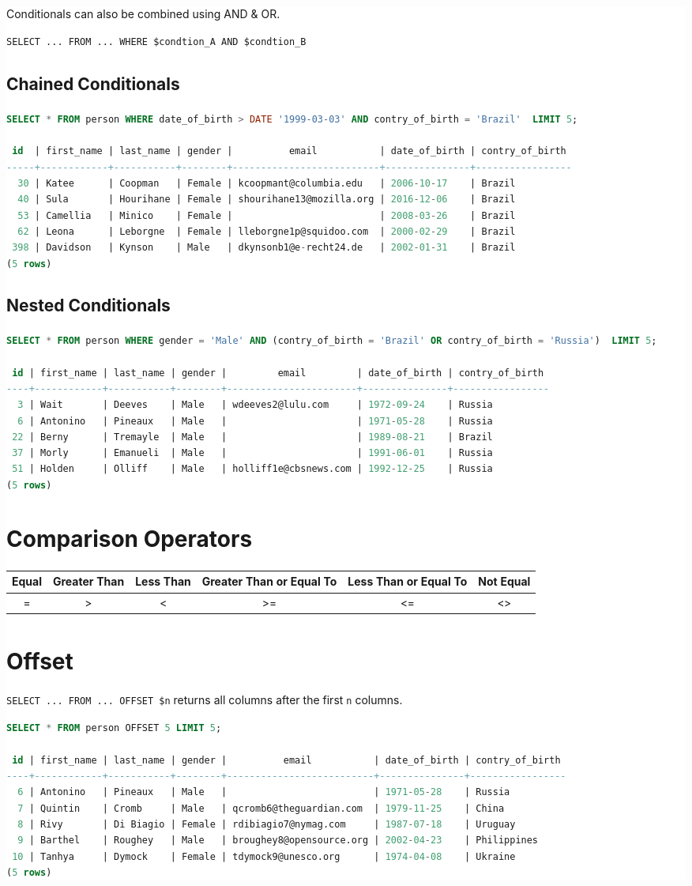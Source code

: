 Conditionals can also be combined using AND & OR.

`SELECT ... FROM ... WHERE $condtion_A AND $condtion_B`

## Chained Conditionals

```SQL
SELECT * FROM person WHERE date_of_birth > DATE '1999-03-03' AND contry_of_birth = 'Brazil'  LIMIT 5;

 id  | first_name | last_name | gender |          email           | date_of_birth | contry_of_birth
-----+------------+-----------+--------+--------------------------+---------------+-----------------
  30 | Katee      | Coopman   | Female | kcoopmant@columbia.edu   | 2006-10-17    | Brazil
  40 | Sula       | Hourihane | Female | shourihane13@mozilla.org | 2016-12-06    | Brazil
  53 | Camellia   | Minico    | Female |                          | 2008-03-26    | Brazil
  62 | Leona      | Leborgne  | Female | lleborgne1p@squidoo.com  | 2000-02-29    | Brazil
 398 | Davidson   | Kynson    | Male   | dkynsonb1@e-recht24.de   | 2002-01-31    | Brazil
(5 rows)

```

## Nested Conditionals

```SQL
SELECT * FROM person WHERE gender = 'Male' AND (contry_of_birth = 'Brazil' OR contry_of_birth = 'Russia')  LIMIT 5;

 id | first_name | last_name | gender |         email         | date_of_birth | contry_of_birth
----+------------+-----------+--------+-----------------------+---------------+-----------------
  3 | Wait       | Deeves    | Male   | wdeeves2@lulu.com     | 1972-09-24    | Russia
  6 | Antonino   | Pineaux   | Male   |                       | 1971-05-28    | Russia
 22 | Berny      | Tremayle  | Male   |                       | 1989-08-21    | Brazil
 37 | Morly      | Emanueli  | Male   |                       | 1991-06-01    | Russia
 51 | Holden     | Olliff    | Male   | holliff1e@cbsnews.com | 1992-12-25    | Russia
(5 rows)

```

# Comparison Operators

| Equal | Greater Than | Less Than | Greater Than or Equal To | Less Than or Equal To | Not Equal |
| :---: | :----------: | :-------: | :----------------------: | :-------------------: | :-------: |
|   =   |      >       |     <     |            >=            |          <=           |    <>     |

# Offset

`SELECT ... FROM ... OFFSET $n` returns all columns after the first `n` columns.

```SQL
SELECT * FROM person OFFSET 5 LIMIT 5;

 id | first_name | last_name | gender |          email           | date_of_birth | contry_of_birth
----+------------+-----------+--------+--------------------------+---------------+-----------------
  6 | Antonino   | Pineaux   | Male   |                          | 1971-05-28    | Russia
  7 | Quintin    | Cromb     | Male   | qcromb6@theguardian.com  | 1979-11-25    | China
  8 | Rivy       | Di Biagio | Female | rdibiagio7@nymag.com     | 1987-07-18    | Uruguay
  9 | Barthel    | Roughey   | Male   | broughey8@opensource.org | 2002-04-23    | Philippines
 10 | Tanhya     | Dymock    | Female | tdymock9@unesco.org      | 1974-04-08    | Ukraine
(5 rows)

```
